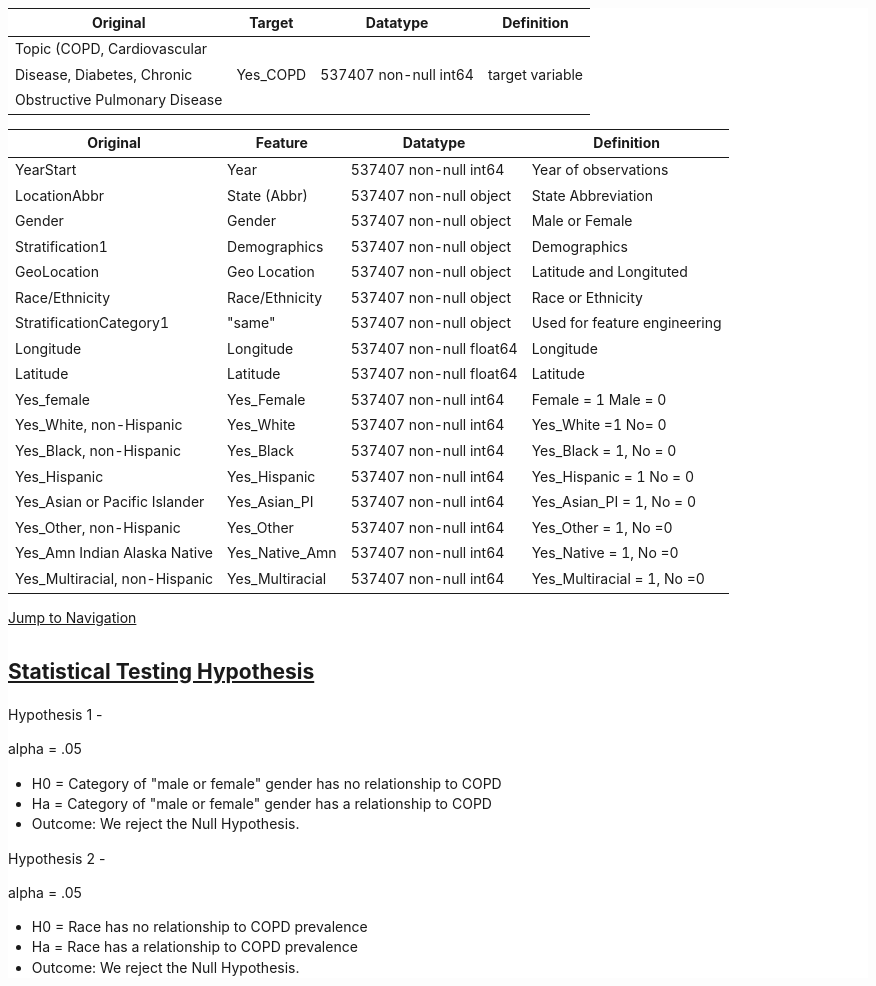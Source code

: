 | Original                    |   Target     |       Datatype           |       Definition              |
|-----------------------------|------------- |--------------------------|------------------------------ |
|Topic (COPD, Cardiovascular  |              |                          |                               |
|Disease, Diabetes, Chronic   |Yes_COPD      | 537407 non-null  int64   |  target variable              |
|Obstructive Pulmonary Disease|              |                          |                               |


|     Original                |   Feature     |       Datatype          |     Definition                |
|-----------------------------|-------------- |------------------------ |------------------------------ |
|YearStart                    |Year           | 537407 non-null  int64  | Year of observations          |
|LocationAbbr                 |State (Abbr)   | 537407 non-null  object | State Abbreviation            |
|Gender                       |Gender         | 537407 non-null  object | Male or Female                | 
|Stratification1              |Demographics   | 537407 non-null  object | Demographics                  |    
|GeoLocation                  |Geo Location   | 537407 non-null  object | Latitude and Longituted       |
|Race/Ethnicity               |Race/Ethnicity | 537407 non-null  object | Race or Ethnicity             |
|StratificationCategory1      |"same"         | 537407 non-null  object | Used for feature engineering  |
|Longitude                    |Longitude      | 537407 non-null  float64| Longitude                     |
|Latitude                     |Latitude       | 537407 non-null  float64| Latitude                      |
|Yes_female                   |Yes_Female     | 537407 non-null  int64  | Female = 1 Male = 0           |
|Yes_White, non-Hispanic      |Yes_White      | 537407 non-null  int64  | Yes_White =1 No= 0            |
|Yes_Black, non-Hispanic      |Yes_Black      | 537407 non-null  int64  | Yes_Black = 1, No = 0         |
|Yes_Hispanic                 |Yes_Hispanic   | 537407 non-null  int64  | Yes_Hispanic = 1 No = 0       |
|Yes_Asian or Pacific Islander|Yes_Asian_PI   | 537407 non-null  int64  | Yes_Asian_PI = 1, No = 0      |
|Yes_Other, non-Hispanic      |Yes_Other      | 537407 non-null  int64  | Yes_Other = 1, No =0          |
|Yes_Amn Indian Alaska Native |Yes_Native_Amn | 537407 non-null  int64  | Yes_Native = 1, No =0         |
|Yes_Multiracial, non-Hispanic|Yes_Multiracial| 537407 non-null  int64  | Yes_Multiracial = 1, No =0    |

[Jump to Navigation](#navigation)
## <u>Statistical Testing Hypothesis </u>
Hypothesis 1 - 

alpha = .05
* H0 =  Category of "male or female" gender has no relationship to COPD
* Ha = Category of "male or female" gender has a relationship to COPD
* Outcome: We reject the Null Hypothesis.

Hypothesis 2 - 

alpha = .05
* H0 = Race has no relationship to COPD  prevalence
* Ha = Race has a relationship to COPD  prevalence
* Outcome: We reject the Null Hypothesis.
